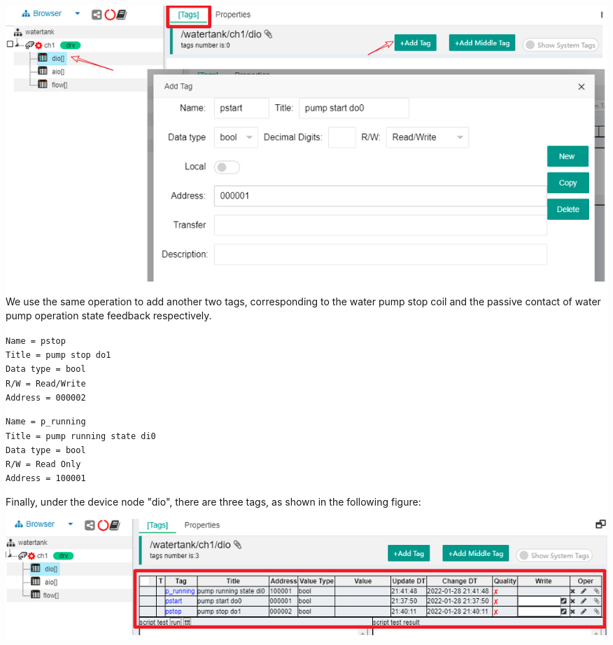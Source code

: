 <img src="../img/case_auto7.png">



We use the same operation to add another two tags, corresponding to the water pump stop coil and the passive contact of
water pump operation state feedback respectively.

```
Name = pstop
Title = pump stop do1
Data type = bool
R/W = Read/Write
Address = 000002
```

```
Name = p_running
Title = pump running state di0
Data type = bool
R/W = Read Only
Address = 100001
```

Finally, under the device node "dio", there are three tags, as shown in the following figure:

<img src="../img/case_auto8.png">

